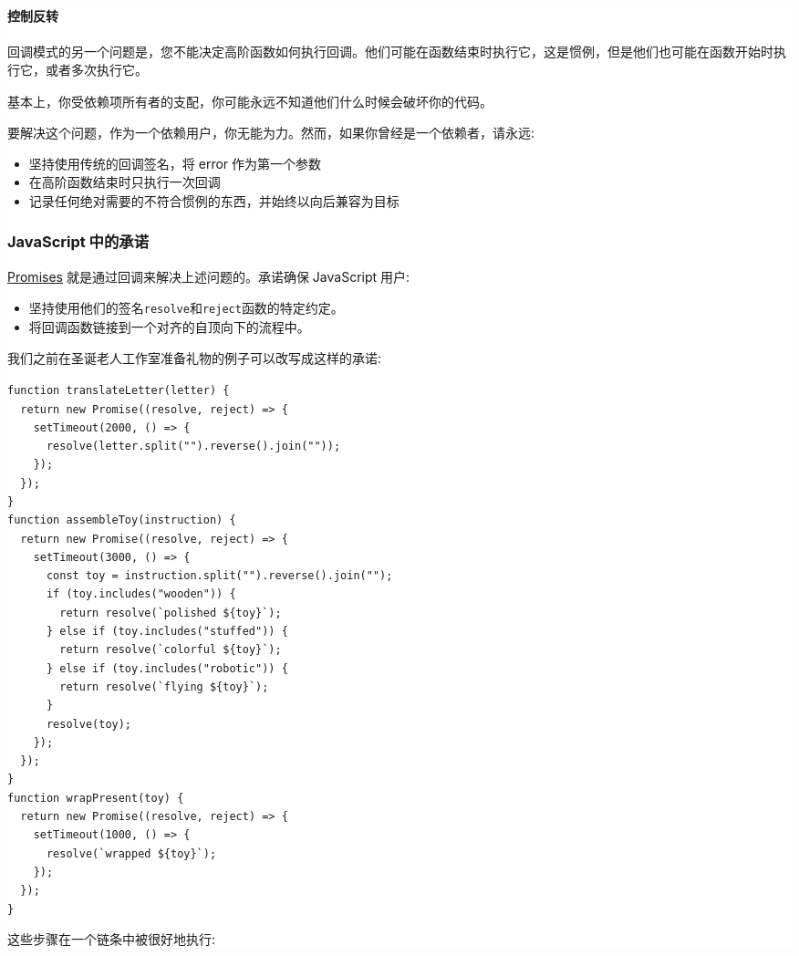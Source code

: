 #### 控制反转

回调模式的另一个问题是，您不能决定高阶函数如何执行回调。他们可能在函数结束时执行它，这是惯例，但是他们也可能在函数开始时执行它，或者多次执行它。

基本上，你受依赖项所有者的支配，你可能永远不知道他们什么时候会破坏你的代码。

要解决这个问题，作为一个依赖用户，你无能为力。然而，如果你曾经是一个依赖者，请永远:

*   坚持使用传统的回调签名，将 error 作为第一个参数
*   在高阶函数结束时只执行一次回调
*   记录任何绝对需要的不符合惯例的东西，并始终以向后兼容为目标

### JavaScript 中的承诺

[Promises](https://developer.mozilla.org/en-US/docs/Web/JavaScript/Reference/Global_Objects/Promise) 就是通过回调来解决上述问题的。承诺确保 JavaScript 用户:

*   坚持使用他们的签名`resolve`和`reject`函数的特定约定。
*   将回调函数链接到一个对齐的自顶向下的流程中。

我们之前在圣诞老人工作室准备礼物的例子可以改写成这样的承诺:

```
function translateLetter(letter) {
  return new Promise((resolve, reject) => {
    setTimeout(2000, () => {
      resolve(letter.split("").reverse().join(""));
    });
  });
}
function assembleToy(instruction) {
  return new Promise((resolve, reject) => {
    setTimeout(3000, () => {
      const toy = instruction.split("").reverse().join("");
      if (toy.includes("wooden")) {
        return resolve(`polished ${toy}`);
      } else if (toy.includes("stuffed")) {
        return resolve(`colorful ${toy}`);
      } else if (toy.includes("robotic")) {
        return resolve(`flying ${toy}`);
      }
      resolve(toy);
    });
  });
}
function wrapPresent(toy) {
  return new Promise((resolve, reject) => {
    setTimeout(1000, () => {
      resolve(`wrapped ${toy}`);
    });
  });
} 
```

这些步骤在一个链条中被很好地执行:

